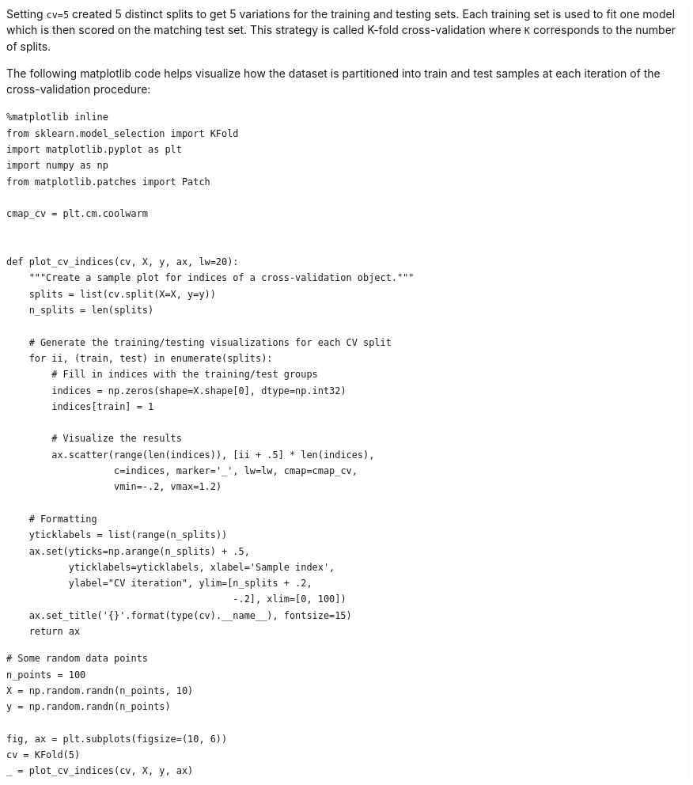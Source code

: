 Setting `cv=5` created 5 distinct splits to get 5 variations for the training
and testing sets. Each training set is used to fit one model which is then
scored on the matching test set. This strategy is called K-fold
cross-validation where `K` corresponds to the number of splits.

The following matplotlib code helps visualize how the dataset is partitioned
into train and test samples at each iteration of the cross-validation
procedure:

```{code-cell}
%matplotlib inline
from sklearn.model_selection import KFold
import matplotlib.pyplot as plt
import numpy as np
from matplotlib.patches import Patch

cmap_cv = plt.cm.coolwarm


def plot_cv_indices(cv, X, y, ax, lw=20):
    """Create a sample plot for indices of a cross-validation object."""
    splits = list(cv.split(X=X, y=y))
    n_splits = len(splits)

    # Generate the training/testing visualizations for each CV split
    for ii, (train, test) in enumerate(splits):
        # Fill in indices with the training/test groups
        indices = np.zeros(shape=X.shape[0], dtype=np.int32)
        indices[train] = 1

        # Visualize the results
        ax.scatter(range(len(indices)), [ii + .5] * len(indices),
                   c=indices, marker='_', lw=lw, cmap=cmap_cv,
                   vmin=-.2, vmax=1.2)

    # Formatting
    yticklabels = list(range(n_splits))
    ax.set(yticks=np.arange(n_splits) + .5,
           yticklabels=yticklabels, xlabel='Sample index',
           ylabel="CV iteration", ylim=[n_splits + .2,
                                        -.2], xlim=[0, 100])
    ax.set_title('{}'.format(type(cv).__name__), fontsize=15)
    return ax
```

```{code-cell}
# Some random data points
n_points = 100
X = np.random.randn(n_points, 10)
y = np.random.randn(n_points)

fig, ax = plt.subplots(figsize=(10, 6))
cv = KFold(5)
_ = plot_cv_indices(cv, X, y, ax)
```
